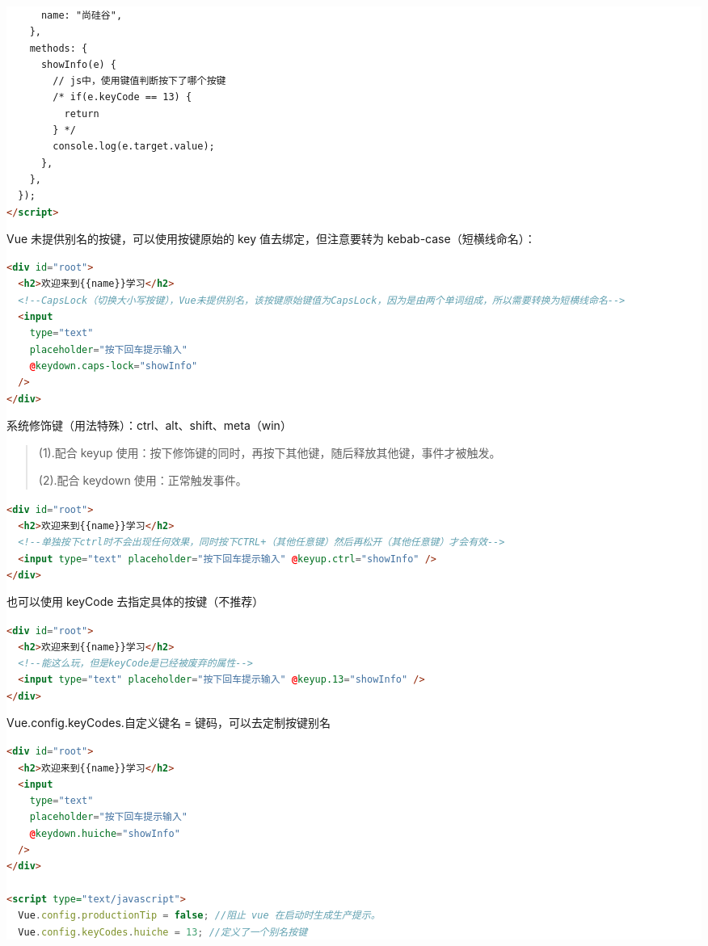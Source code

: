 ```html
      name: "尚硅谷",
    },
    methods: {
      showInfo(e) {
        // js中，使用键值判断按下了哪个按键
        /* if(e.keyCode == 13) {
          return
        } */
        console.log(e.target.value);
      },
    },
  });
</script>
```

Vue 未提供别名的按键，可以使用按键原始的 key 值去绑定，但注意要转为 kebab-case（短横线命名）：

```html
<div id="root">
  <h2>欢迎来到{{name}}学习</h2>
  <!--CapsLock（切换大小写按键），Vue未提供别名，该按键原始键值为CapsLock，因为是由两个单词组成，所以需要转换为短横线命名-->
  <input
    type="text"
    placeholder="按下回车提示输入"
    @keydown.caps-lock="showInfo"
  />
</div>
```

系统修饰键（用法特殊）：ctrl、alt、shift、meta（win）

> (1).配合 keyup 使用：按下修饰键的同时，再按下其他键，随后释放其他键，事件才被触发。
>
> (2).配合 keydown 使用：正常触发事件。

```html
<div id="root">
  <h2>欢迎来到{{name}}学习</h2>
  <!--单独按下ctrl时不会出现任何效果，同时按下CTRL+（其他任意键）然后再松开（其他任意键）才会有效-->
  <input type="text" placeholder="按下回车提示输入" @keyup.ctrl="showInfo" />
</div>
```

也可以使用 keyCode 去指定具体的按键（不推荐）

```html
<div id="root">
  <h2>欢迎来到{{name}}学习</h2>
  <!--能这么玩，但是keyCode是已经被废弃的属性-->
  <input type="text" placeholder="按下回车提示输入" @keyup.13="showInfo" />
</div>
```

Vue.config.keyCodes.自定义键名 = 键码，可以去定制按键别名

```html
<div id="root">
  <h2>欢迎来到{{name}}学习</h2>
  <input
    type="text"
    placeholder="按下回车提示输入"
    @keydown.huiche="showInfo"
  />
</div>

<script type="text/javascript">
  Vue.config.productionTip = false; //阻止 vue 在启动时生成生产提示。
  Vue.config.keyCodes.huiche = 13; //定义了一个别名按键
```